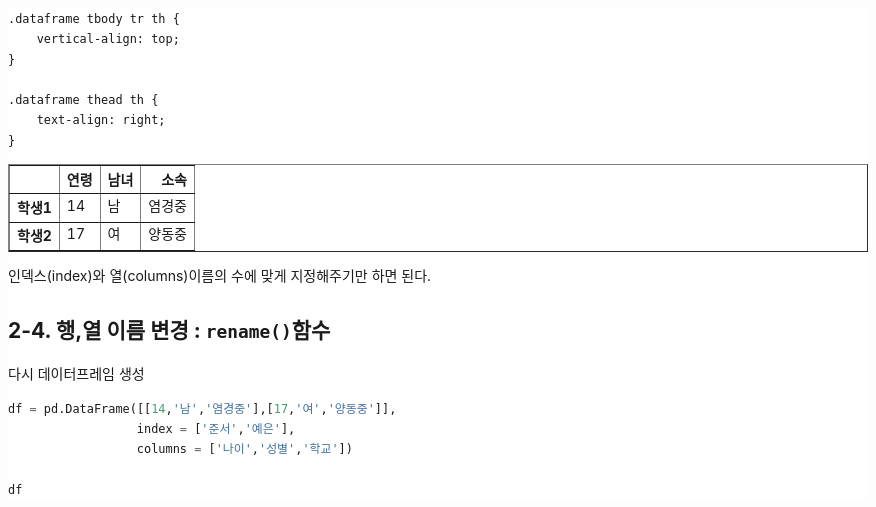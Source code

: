     .dataframe tbody tr th {
        vertical-align: top;
    }

    .dataframe thead th {
        text-align: right;
    }
</style>
<table border="1" class="dataframe">
  <thead>
    <tr style="text-align: right;">
      <th></th>
      <th>연령</th>
      <th>남녀</th>
      <th>소속</th>
    </tr>
  </thead>
  <tbody>
    <tr>
      <th>학생1</th>
      <td>14</td>
      <td>남</td>
      <td>염경중</td>
    </tr>
    <tr>
      <th>학생2</th>
      <td>17</td>
      <td>여</td>
      <td>양동중</td>
    </tr>
  </tbody>
</table>
</div>

인덱스(index)와 열(columns)이름의 수에 맞게 지정해주기만 하면 된다. 

  
## 2-4. 행,열 이름 변경 : `rename()`함수  

다시 데이터프레임 생성  

```python
df = pd.DataFrame([[14,'남','염경중'],[17,'여','양동중']],
                  index = ['준서','예은'],
                  columns = ['나이','성별','학교'])

df
```

<div>
<style scoped>
    .dataframe tbody tr th:only-of-type {
        vertical-align: middle;
    }
